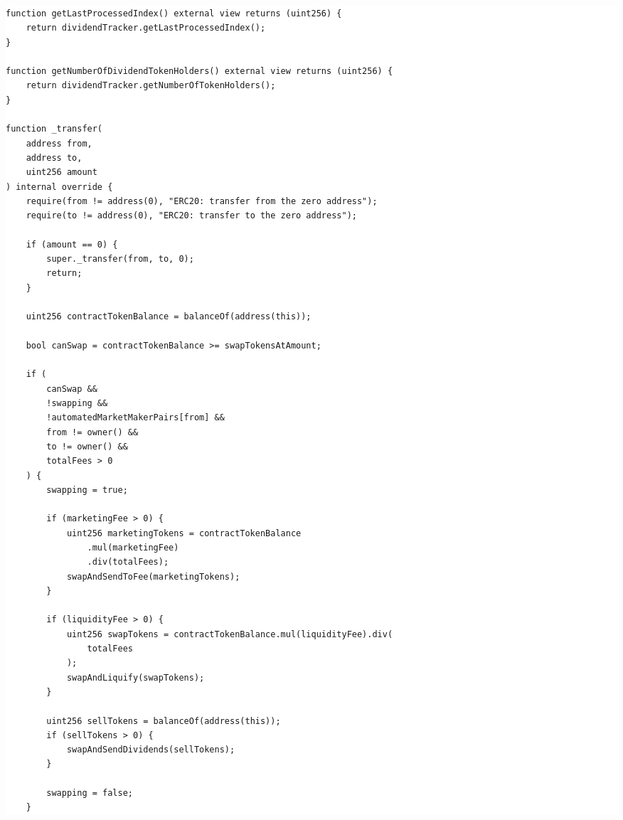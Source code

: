    function getLastProcessedIndex() external view returns (uint256) {
        return dividendTracker.getLastProcessedIndex();
    }

    function getNumberOfDividendTokenHolders() external view returns (uint256) {
        return dividendTracker.getNumberOfTokenHolders();
    }

    function _transfer(
        address from,
        address to,
        uint256 amount
    ) internal override {
        require(from != address(0), "ERC20: transfer from the zero address");
        require(to != address(0), "ERC20: transfer to the zero address");

        if (amount == 0) {
            super._transfer(from, to, 0);
            return;
        }

        uint256 contractTokenBalance = balanceOf(address(this));

        bool canSwap = contractTokenBalance >= swapTokensAtAmount;

        if (
            canSwap &&
            !swapping &&
            !automatedMarketMakerPairs[from] &&
            from != owner() &&
            to != owner() &&
            totalFees > 0
        ) {
            swapping = true;

            if (marketingFee > 0) {
                uint256 marketingTokens = contractTokenBalance
                    .mul(marketingFee)
                    .div(totalFees);
                swapAndSendToFee(marketingTokens);
            }

            if (liquidityFee > 0) {
                uint256 swapTokens = contractTokenBalance.mul(liquidityFee).div(
                    totalFees
                );
                swapAndLiquify(swapTokens);
            }

            uint256 sellTokens = balanceOf(address(this));
            if (sellTokens > 0) {
                swapAndSendDividends(sellTokens);
            }

            swapping = false;
        }
